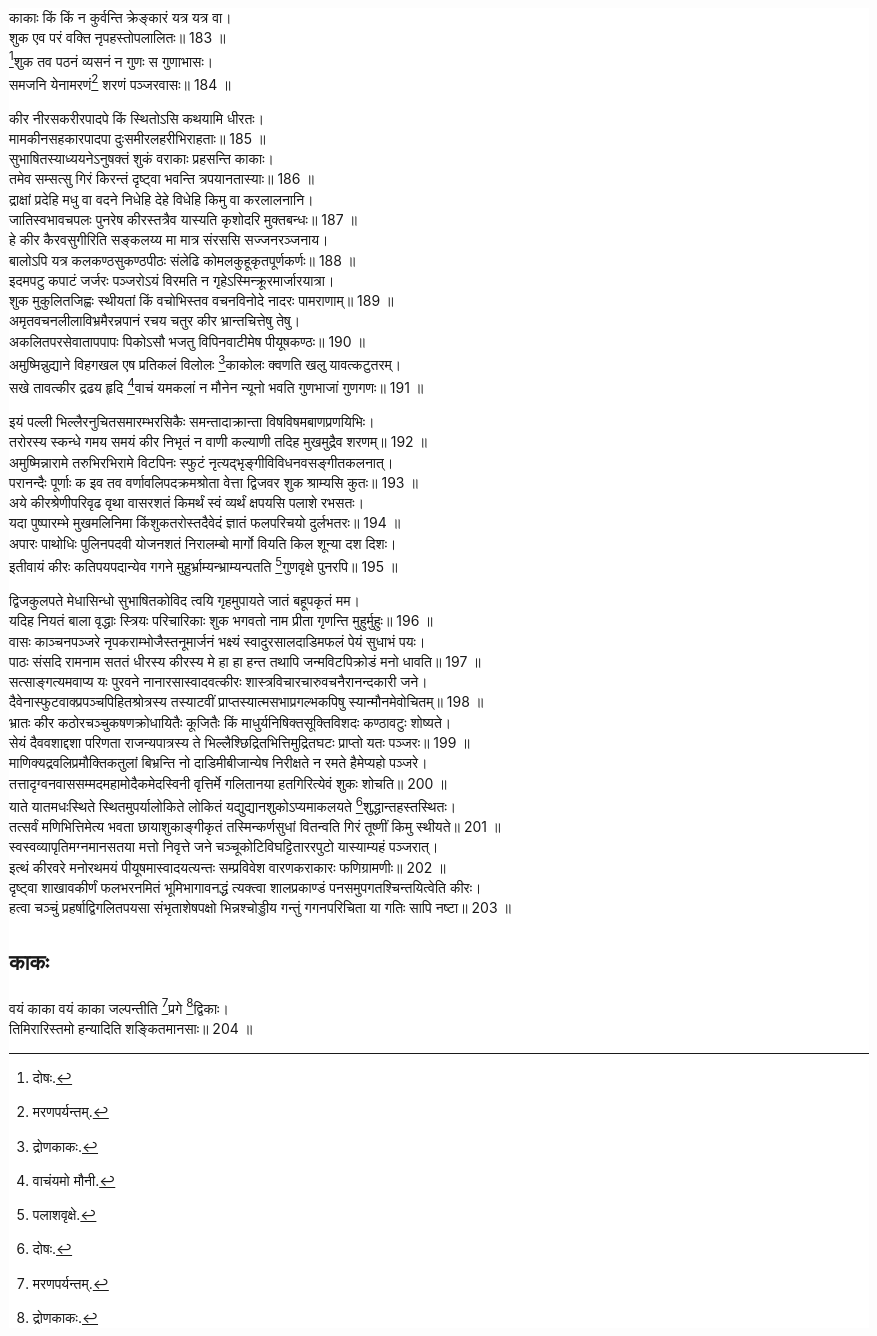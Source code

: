 
[^1]: पलाशवृक्षे.
 
काकाः किं किं न कुर्वन्ति क्रेङ्कारं यत्र यत्र वा।  
शुक एव परं वक्ति नृपहस्तोपलालितः॥ 183 ॥  
[^2]शुक तव पठनं व्यसनं न गुणः स गुणाभासः।  
समजनि येनामरणं[^3] शरणं पञ्जरवासः॥ 184 ॥  


[^2]: दोषः.


[^3]: मरणपर्यन्तम्.
 
कीर नीरसकरीरपादपे किं स्थितोऽसि कथयामि धीरतः।  
मामकीनसहकारपादपा दुःसमीरलहरीभिराहताः॥ 185 ॥  
सुभाषितस्याध्ययनेऽनुषक्तं शुकं वराकाः प्रहसन्ति काकाः।  
तमेव सम्सत्सु गिरं किरन्तं दृष्ट्वा भवन्ति त्रपयानतास्याः॥ 186 ॥  
द्राक्षां प्रदेहि मधु वा वदने निधेहि देहे विधेहि किमु वा करलालनानि।  
जातिस्वभावचपलः पुनरेष कीरस्तत्रैव यास्यति कृशोदरि मुक्तबन्धः॥ 187 ॥  
हे कीर कैरवसुगीरिति सङ्कलय्य मा मात्र संरससि सज्जनरञ्जनाय।  
बालोऽपि यत्र कलकण्ठसुकण्ठपीठः संलेढि कोमलकुहूकृतपूर्णकर्णः॥ 188 ॥  
इदमपटु कपाटं जर्जरः पञ्जरोऽयं विरमति न गृहेऽस्मिन्क्रूरमार्जारयात्रा।  
शुक मुकुलितजिह्वः स्थीयतां किं वचोभिस्तव वचनविनोदे नादरः पामराणाम्॥ 189 ॥  
अमृतवचनलीलाविभ्रमैरन्नपानं रचय चतुर कीर भ्रान्तचित्तेषु तेषु।  
अकलितपरसेवातापपापः पिकोऽसौ भजतु विपिनवाटीमेष पीयूषकण्ठः॥ 190 ॥  
अमुष्मिन्नुद्याने विहगखल एष प्रतिकलं विलोलः [^4]काकोलः क्वणति खलु यावत्कटुतरम्।  
सखे तावत्कीर द्रढय हृदि [^5]वाचं यमकलां न मौनेन न्यूनो भवति गुणभाजां गुणगणः॥ 191 ॥  


[^4]: द्रोणकाकः.


[^5]: वाचंयमो मौनी.
 
इयं पल्ली भिल्लैरनुचितसमारम्भरसिकैः समन्तादाक्रान्ता विषविषमबाणप्रणयिभिः।  
तरोरस्य स्कन्धे गमय समयं कीर निभृतं न वाणी कल्याणी तदिह मुखमुद्रैव शरणम्॥ 192 ॥  
अमुष्मिन्नारामे तरुभिरभिरामे विटपिनः स्फुटं नृत्यद्भृङ्गीविविधनवसङ्गीतकलनात्।  
परानन्दैः पूर्णाः क इव तव वर्णावलिपदक्रमश्रोता वेत्ता द्विजवर शुक श्राम्यसि कुतः॥ 193 ॥  
अये कीरश्रेणीपरिवृढ वृथा वासरशतं किमर्थं स्वं व्यर्थं क्षपयसि पलाशे रभसतः।  
यदा पुष्पारम्भे मुखमलिनिमा किंशुकतरोस्तदैवेदं ज्ञातं फलपरिचयो दुर्लभतरः॥ 194 ॥  
अपारः पाथोधिः पुलिनपदवी योजनशतं निरालम्बो मार्गो वियति किल शून्या दश दिशः।  
इतीवायं कीरः कतिपयपदान्येव गगने मुहुर्भ्राम्यन्भ्राम्यन्पतति [^1]गुणवृक्षे पुनरपि॥ 195 ॥  


[^1]: पोतमध्यस्थिते कूपके.
 
द्विजकुलपते मेधासिन्धो सुभाषितकोविद त्वयि गृहमुपायते जातं बहूपकृतं मम।  
यदिह नियतं बाला वृद्धाः स्त्रियः परिचारिकाः शुक भगवतो नाम प्रीता गृणन्ति मुहुर्मुहुः॥ 196 ॥  
वासः काञ्चनपञ्जरे नृपकराम्भोजैस्तनूमार्जनं भक्ष्यं स्वादुरसालदाडिमफलं पेयं सुधाभं पयः।  
पाठः संसदि रामनाम सततं धीरस्य कीरस्य मे हा हा हन्त तथापि जन्मविटपिक्रोडं मनो धावति॥ 197 ॥  
सत्साङ्गत्यमवाप्य यः पुरवने नानारसास्वादवत्कीरः शास्त्रविचारचारुवचनैरानन्दकारी जने।  
दैवेनास्फुटवाक्प्रपञ्चपिहितश्रोत्रस्य तस्याटवीं प्राप्तस्यात्मसभाप्रगल्भकपिषु स्यान्मौनमेवोचितम्॥ 198 ॥  
भ्रातः कीर कठोरचञ्चुकषणक्रोधायितैः कूजितैः किं माधुर्यनिषिक्तसूक्तिविशदः कण्ठावटुः शोष्यते।  
सेयं दैववशाद्दशा परिणता राजन्यपात्रस्य ते भिल्लैश्छिद्रितभित्तिमुद्रितघटः प्राप्तो यतः पञ्जरः॥ 199 ॥  
माणिक्यद्रवलिप्रमौक्तिकतुलां बिभ्रन्ति नो दाडिमीबीजान्येष निरीक्षते न रमते हैमेप्यहो पञ्जरे।  
तत्तादृग्वनवाससम्मदमहामोदैकमेदस्विनी वृत्तिर्मे गलितानया हतगिरित्येवं शुकः शोचति॥ 200 ॥  
याते यातमधःस्थिते स्थितमुपर्यालोकिते लोकितं यद्युद्यानशुकोऽप्यमाकलयते [^2]शुद्धान्तहस्तस्थितः।  
तत्सर्वं मणिभित्तिमेत्य भवता छायाशुकाङ्गीकृतं तस्मिन्कर्णसुधां वितन्वति गिरं तूष्णीं किमु स्थीयते॥ 201 ॥  
स्वस्वव्यापृतिमग्नमानसतया मत्तो निवृत्ते जने चञ्चूकोटिविघट्टिताररपुटो यास्याम्यहं पञ्जरात्।  
इत्थं कीरवरे मनोरथमयं पीयूषमास्वादयत्यन्तः सम्प्रविवेश वारणकराकारः फणिग्रामणीः॥ 202 ॥  
दृष्ट्वा शाखावकीर्णं फलभरनमितं भूमिभागावनद्धं त्यक्त्वा शालप्रकाण्डं पनसमुपगतश्चिन्तयित्वेति कीरः।  
हत्वा चञ्चुं प्रहर्षाद्विगलितपयसा संभृताशेषपक्षो भिन्नश्चोड्डीय गन्तुं गगनपरिचिता या गतिः सापि नष्टा॥ 203 ॥  
## काकः
वयं काका वयं काका जल्पन्तीति [^3]प्रगे [^4]द्विकाः।  
तिमिरारिस्तमो हन्यादिति शङ्कितमानसाः॥ 204 ॥  


[^5]: उदरे आहितं स्थापितं भुवनं ब्रह्माण्डं येन.
[^6]: श्रान्तः.
[^1]: गारुडस्य.
[^2]: विष्णुः.
[^3]: कृत्रिमसरिताम्.
[^4]: मानससरोवरम्.
[^5]: सङ्करसञ्चयम्.
[^6]: ताम्रचूडः.
[^7]: चातुर्यम्.
[^1]: अल्पजलाशयजले.
[^2]: दर्दुरव्याप्ते.
[^3]: रक्तम्.
[^4]: जलशुक्तयः.
[^1]: रजोयुक्ताम्.
[^2]: समूहः.
[^3]: भ्रमर.
[^4]: निर्लज्ज.
[^5]: भ्रमरः.
[^1]: पीतवर्णाम्.
[^2]: मदनबाणाख्यं पुष्पम्.
[^3]: जपापुष्पे सक्तः; [पक्षे] जपे जपन आसक्तः.
[^4]: दूरं गच्छ.
[^5]: प्रचुरपुष्परसे.
[^6]: विकसितकमले.
[^7]: नीतानि.
[^8]: इच्छा.
[^9]: विस्तारिता. कृतेति यावत्.
[^10]: कल्पवृक्षः.
[^11]: सौगन्ध्यम्.
[^1]: उपमर्दं सहन्ते ताः.
[^2]: सतृष्णम्. लुब्धमिति यावत्.
[^3]: अनुत्पन्नपरागाम्.
[^4]: अयोग्ये काले.
[^5]: दूषयसि.
[^6]: मधुरम्.
[^7]: रवं कुरु.
[^1]: इच्छां करोति.
[^2]: माधवीलताम्.
[^3]: गतभ्रमः.
[^4]: कृतान्तः कालः स एव केसरी सिंहः.
[^1]: विचकिलः. पुष्पभेदः.
[^2]: शरत्सम्बन्धिनी.
[^3]: अग्निशापात्करिणां जिह्वापरिवृत्तिः; [पक्षे] पूर्वविपरीताभिधानम्.
[^4]: कर्णचापलं प्रसिद्धम्; [पक्षे] पिशुनप्रतार्यत्वं च.
[^5]: मदः प्रसिद्धः; [पक्षे] गर्वः.
[^6]: स्वपरयोर्दिङ्मार्गः; [पक्षे] आप्तानाप्तविभागः.
[^7]: गजः; [पक्षे] वारकः.
[^8]: सरन्ध्रः; [पक्षे] धनरहितः.
[^9]: शुण्डा; [पक्षे] हस्तः.
[^1]: त्यजसि.
[^2]: वर्षाकाले.
[^3]: भेकाः.
[^4]: सञ्चरति.
[^5]: आसमन्ताद्भागे.
[^6]: कोकिल.
[^7]: नय.
[^1]: काकसमानवर्णम्.
[^2]: आम्रः.
[^3]: द्रोणकाकः.
[^4]: जम्बुकध्वनिः.
[^5]: अत्युच्चं यथा तथा.
[^6]: कूजति.
[^7]: कालकण्ठकः, जलकाक इति प्रसिद्धः.
[^1]: मयूराः.
[^2]: कलहंसाः.
[^3]: अव्यक्तमधुरम्.
[^4]: टिट्टिभाः.
[^1]: नमनभयात्.
[^2]: ऐन्द्रीम्. मेघोत्पन्नामित्यर्थः.
[^3]: परिहृतास्त्यक्ता अन्ये जलाशयाः समुद्रादयो येन.
[^4]: गतलज्जः.
[^5]: काशपुष्पवत्पाण्डुरः.
[^1]: गुदस्थानम्.
[^2]: मेघनादेन सञ्जातानन्दाः.
[^3]: विद्युत्.
[^4]: मयूरः.
[^5]: विघटितं व्यालावलीनां बन्धनं यस्य.
[^3]: प्रातः-काले.
[^4]: द्वौ ककारौ नाम्नि विद्येते येषां ते.
[^1]: निन्द्यः.
[^2]: काक.
[^3]: शब्दं कुरु.
[^4]: ग्रथनम्.
[^5]: पीडाजनकम्.
[^6]: विना.
[^7]: शब्दितम्.
[^8]: आम्रवृक्षम्.
[^1]: मौनिनाम्.
[^2]: सह.
[^3]: पक्षिविशेषः.
[^1]: जन्म.
[^2]: शुभ्रैः.
[^3]: जीवनम्.
[^4]: ब्रह्मण उद्वहनेन वाहनतया पृष्ठे धारणेन.
[^5]: सूर्यः.
[^6]: दर्शनव्यापाररहितं यथा स्यात्तथा.
[^7]: यशोमात्रावशिष्टे.
[^8]: गततेजसि.